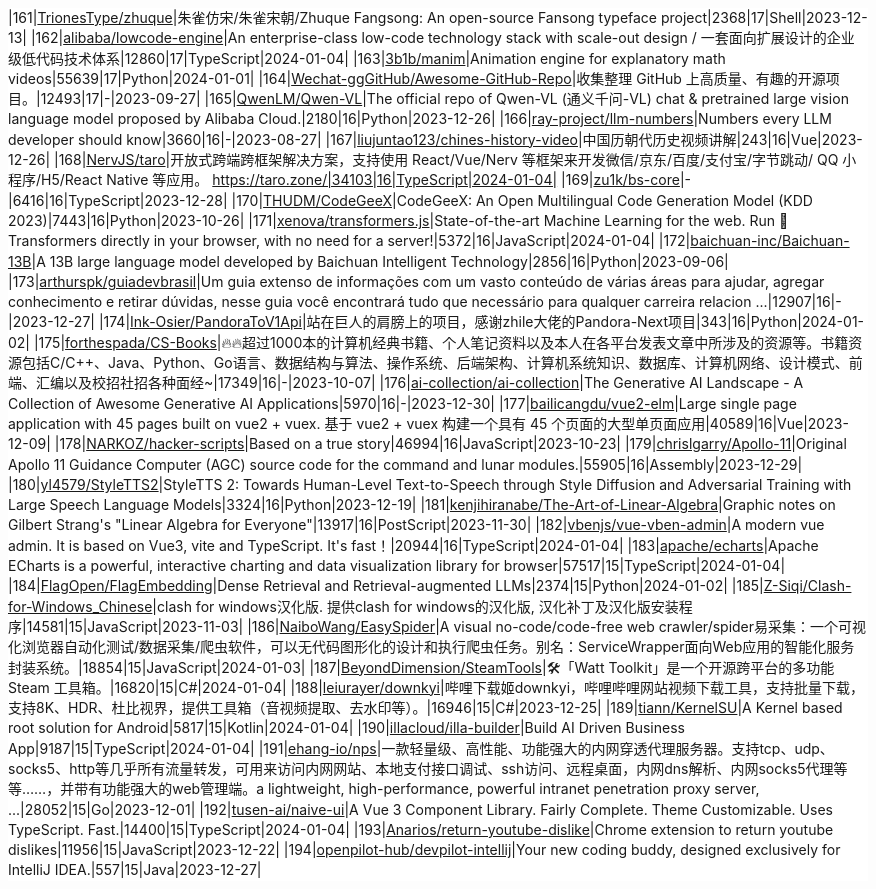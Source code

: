 |161|[TrionesType/zhuque](https://github.com/TrionesType/zhuque)|朱雀仿宋/朱雀宋朝/Zhuque Fangsong: An open-source Fansong typeface project|2368|17|Shell|2023-12-13|
|162|[alibaba/lowcode-engine](https://github.com/alibaba/lowcode-engine)|An enterprise-class low-code technology stack with scale-out design / 一套面向扩展设计的企业级低代码技术体系|12860|17|TypeScript|2024-01-04|
|163|[3b1b/manim](https://github.com/3b1b/manim)|Animation engine for explanatory math videos|55639|17|Python|2024-01-01|
|164|[Wechat-ggGitHub/Awesome-GitHub-Repo](https://github.com/Wechat-ggGitHub/Awesome-GitHub-Repo)|收集整理 GitHub 上高质量、有趣的开源项目。|12493|17|-|2023-09-27|
|165|[QwenLM/Qwen-VL](https://github.com/QwenLM/Qwen-VL)|The official repo of Qwen-VL (通义千问-VL) chat & pretrained large vision language model proposed by Alibaba Cloud.|2180|16|Python|2023-12-26|
|166|[ray-project/llm-numbers](https://github.com/ray-project/llm-numbers)|Numbers every LLM developer should know|3660|16|-|2023-08-27|
|167|[liujuntao123/chines-history-video](https://github.com/liujuntao123/chines-history-video)|中国历朝代历史视频讲解|243|16|Vue|2023-12-26|
|168|[NervJS/taro](https://github.com/NervJS/taro)|开放式跨端跨框架解决方案，支持使用 React/Vue/Nerv 等框架来开发微信/京东/百度/支付宝/字节跳动/ QQ 小程序/H5/React Native 等应用。  https://taro.zone/|34103|16|TypeScript|2024-01-04|
|169|[zu1k/bs-core](https://github.com/zu1k/bs-core)|-|6416|16|TypeScript|2023-12-28|
|170|[THUDM/CodeGeeX](https://github.com/THUDM/CodeGeeX)|CodeGeeX: An Open Multilingual Code Generation Model (KDD 2023)|7443|16|Python|2023-10-26|
|171|[xenova/transformers.js](https://github.com/xenova/transformers.js)|State-of-the-art Machine Learning for the web. Run 🤗 Transformers directly in your browser, with no need for a server!|5372|16|JavaScript|2024-01-04|
|172|[baichuan-inc/Baichuan-13B](https://github.com/baichuan-inc/Baichuan-13B)|A 13B large language model developed by Baichuan Intelligent Technology|2856|16|Python|2023-09-06|
|173|[arthurspk/guiadevbrasil](https://github.com/arthurspk/guiadevbrasil)|Um guia extenso de informações com um vasto conteúdo de várias áreas para ajudar, agregar conhecimento e retirar dúvidas, nesse guia você encontrará tudo que necessário para qualquer carreira relacion ...|12907|16|-|2023-12-27|
|174|[Ink-Osier/PandoraToV1Api](https://github.com/Ink-Osier/PandoraToV1Api)|站在巨人的肩膀上的项目，感谢zhile大佬的Pandora-Next项目|343|16|Python|2024-01-02|
|175|[forthespada/CS-Books](https://github.com/forthespada/CS-Books)|🔥🔥超过1000本的计算机经典书籍、个人笔记资料以及本人在各平台发表文章中所涉及的资源等。书籍资源包括C/C++、Java、Python、Go语言、数据结构与算法、操作系统、后端架构、计算机系统知识、数据库、计算机网络、设计模式、前端、汇编以及校招社招各种面经~|17349|16|-|2023-10-07|
|176|[ai-collection/ai-collection](https://github.com/ai-collection/ai-collection)|The Generative AI Landscape - A Collection of Awesome Generative AI Applications|5970|16|-|2023-12-30|
|177|[bailicangdu/vue2-elm](https://github.com/bailicangdu/vue2-elm)|Large single page application with 45 pages built on vue2 + vuex. 基于 vue2 + vuex 构建一个具有 45 个页面的大型单页面应用|40589|16|Vue|2023-12-09|
|178|[NARKOZ/hacker-scripts](https://github.com/NARKOZ/hacker-scripts)|Based on a true story|46994|16|JavaScript|2023-10-23|
|179|[chrislgarry/Apollo-11](https://github.com/chrislgarry/Apollo-11)|Original Apollo 11 Guidance Computer (AGC) source code for the command and lunar modules.|55905|16|Assembly|2023-12-29|
|180|[yl4579/StyleTTS2](https://github.com/yl4579/StyleTTS2)|StyleTTS 2: Towards Human-Level Text-to-Speech through Style Diffusion and Adversarial Training with Large Speech Language Models|3324|16|Python|2023-12-19|
|181|[kenjihiranabe/The-Art-of-Linear-Algebra](https://github.com/kenjihiranabe/The-Art-of-Linear-Algebra)|Graphic notes on Gilbert Strang's "Linear Algebra for Everyone"|13917|16|PostScript|2023-11-30|
|182|[vbenjs/vue-vben-admin](https://github.com/vbenjs/vue-vben-admin)|A modern vue admin. It is based on Vue3, vite and TypeScript. It's fast！|20944|16|TypeScript|2024-01-04|
|183|[apache/echarts](https://github.com/apache/echarts)|Apache ECharts is a powerful, interactive charting and data visualization library for browser|57517|15|TypeScript|2024-01-04|
|184|[FlagOpen/FlagEmbedding](https://github.com/FlagOpen/FlagEmbedding)|Dense Retrieval and Retrieval-augmented LLMs|2374|15|Python|2024-01-02|
|185|[Z-Siqi/Clash-for-Windows_Chinese](https://github.com/Z-Siqi/Clash-for-Windows_Chinese)|clash for windows汉化版. 提供clash for windows的汉化版, 汉化补丁及汉化版安装程序|14581|15|JavaScript|2023-11-03|
|186|[NaiboWang/EasySpider](https://github.com/NaiboWang/EasySpider)|A visual no-code/code-free web crawler/spider易采集：一个可视化浏览器自动化测试/数据采集/爬虫软件，可以无代码图形化的设计和执行爬虫任务。别名：ServiceWrapper面向Web应用的智能化服务封装系统。|18854|15|JavaScript|2024-01-03|
|187|[BeyondDimension/SteamTools](https://github.com/BeyondDimension/SteamTools)|🛠「Watt Toolkit」是一个开源跨平台的多功能 Steam 工具箱。|16820|15|C#|2024-01-04|
|188|[leiurayer/downkyi](https://github.com/leiurayer/downkyi)|哔哩下载姬downkyi，哔哩哔哩网站视频下载工具，支持批量下载，支持8K、HDR、杜比视界，提供工具箱（音视频提取、去水印等）。|16946|15|C#|2023-12-25|
|189|[tiann/KernelSU](https://github.com/tiann/KernelSU)|A Kernel based root solution for Android|5817|15|Kotlin|2024-01-04|
|190|[illacloud/illa-builder](https://github.com/illacloud/illa-builder)|Build AI Driven Business App|9187|15|TypeScript|2024-01-04|
|191|[ehang-io/nps](https://github.com/ehang-io/nps)|一款轻量级、高性能、功能强大的内网穿透代理服务器。支持tcp、udp、socks5、http等几乎所有流量转发，可用来访问内网网站、本地支付接口调试、ssh访问、远程桌面，内网dns解析、内网socks5代理等等……，并带有功能强大的web管理端。a lightweight, high-performance, powerful intranet penetration proxy server, ...|28052|15|Go|2023-12-01|
|192|[tusen-ai/naive-ui](https://github.com/tusen-ai/naive-ui)|A Vue 3 Component Library. Fairly Complete. Theme Customizable. Uses TypeScript. Fast.|14400|15|TypeScript|2024-01-04|
|193|[Anarios/return-youtube-dislike](https://github.com/Anarios/return-youtube-dislike)|Chrome extension to return youtube dislikes|11956|15|JavaScript|2023-12-22|
|194|[openpilot-hub/devpilot-intellij](https://github.com/openpilot-hub/devpilot-intellij)|Your new coding buddy, designed exclusively for IntelliJ IDEA.|557|15|Java|2023-12-27|